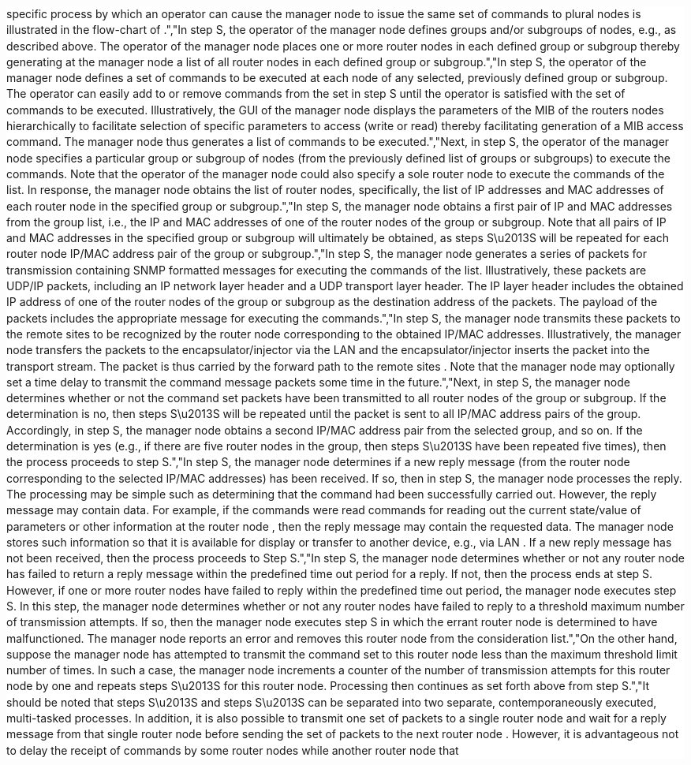 specific process by which an operator can cause the manager node  to issue the same set of commands to plural nodes is illustrated in the flow-chart of .","In step S, the operator of the manager node  defines groups and\/or subgroups of nodes, e.g., as described above. The operator of the manager node  places one or more router nodes  in each defined group or subgroup thereby generating at the manager node  a list of all router nodes  in each defined group or subgroup.","In step S, the operator of the manager node  defines a set of commands to be executed at each node of any selected, previously defined group or subgroup. The operator can easily add to or remove commands from the set in step S until the operator is satisfied with the set of commands to be executed. Illustratively, the GUI of the manager node  displays the parameters of the MIB of the routers nodes  hierarchically to facilitate selection of specific parameters to access (write or read) thereby facilitating generation of a MIB access command. The manager node  thus generates a list of commands to be executed.","Next, in step S, the operator of the manager node  specifies a particular group or subgroup of nodes (from the previously defined list of groups or subgroups) to execute the commands. Note that the operator of the manager node  could also specify a sole router node  to execute the commands of the list. In response, the manager node  obtains the list of router nodes, specifically, the list of IP addresses and MAC addresses of each router node  in the specified group or subgroup.","In step S, the manager node  obtains a first pair of IP and MAC addresses from the group list, i.e., the IP and MAC addresses of one of the router nodes  of the group or subgroup. Note that all pairs of IP and MAC addresses in the specified group or subgroup will ultimately be obtained, as steps S\u2013S will be repeated for each router node IP\/MAC address pair of the group or subgroup.","In step S, the manager node  generates a series of packets for transmission containing SNMP formatted messages for executing the commands of the list. Illustratively, these packets are UDP\/IP packets, including an IP network layer header and a UDP transport layer header. The IP layer header includes the obtained IP address of one of the router nodes  of the group or subgroup as the destination address of the packets. The payload of the packets includes the appropriate message for executing the commands.","In step S, the manager node  transmits these packets to the remote sites  to be recognized by the router node  corresponding to the obtained IP\/MAC addresses. Illustratively, the manager node  transfers the packets to the encapsulator\/injector  via the LAN  and the encapsulator\/injector  inserts the packet into the transport stream. The packet is thus carried by the forward path  to the remote sites . Note that the manager node  may optionally set a time delay to transmit the command message packets some time in the future.","Next, in step S, the manager node  determines whether or not the command set packets have been transmitted to all router nodes  of the group or subgroup. If the determination is no, then steps S\u2013S will be repeated until the packet is sent to all IP\/MAC address pairs of the group. Accordingly, in step S, the manager node  obtains a second IP\/MAC address pair from the selected group, and so on. If the determination is yes (e.g., if there are five router nodes  in the group, then steps S\u2013S have been repeated five times), then the process proceeds to step S.","In step S, the manager node  determines if a new reply message (from the router node  corresponding to the selected IP\/MAC addresses) has been received. If so, then in step S, the manager node  processes the reply. The processing may be simple such as determining that the command had been successfully carried out. However, the reply message may contain data. For example, if the commands were read commands for reading out the current state\/value of parameters or other information at the router node , then the reply message may contain the requested data. The manager node  stores such information so that it is available for display or transfer to another device, e.g., via LAN . If a new reply message has not been received, then the process proceeds to Step S.","In step S, the manager node  determines whether or not any router node  has failed to return a reply message within the predefined time out period for a reply. If not, then the process ends at step S. However, if one or more router nodes  have failed to reply within the predefined time out period, the manager node  executes step S. In this step, the manager node  determines whether or not any router nodes  have failed to reply to a threshold maximum number of transmission attempts. If so, then the manager node  executes step S in which the errant router node  is determined to have malfunctioned. The manager node  reports an error and removes this router node  from the consideration list.","On the other hand, suppose the manager node  has attempted to transmit the command set to this router node  less than the maximum threshold limit number of times. In such a case, the manager node  increments a counter of the number of transmission attempts for this router node  by one and repeats steps S\u2013S for this router node. Processing then continues as set forth above from step S.","It should be noted that steps S\u2013S and steps S\u2013S can be separated into two separate, contemporaneously executed, multi-tasked processes. In addition, it is also possible to transmit one set of packets to a single router node  and wait for a reply message from that single router node  before sending the set of packets to the next router node . However, it is advantageous not to delay the receipt of commands by some router nodes  while another router node  that